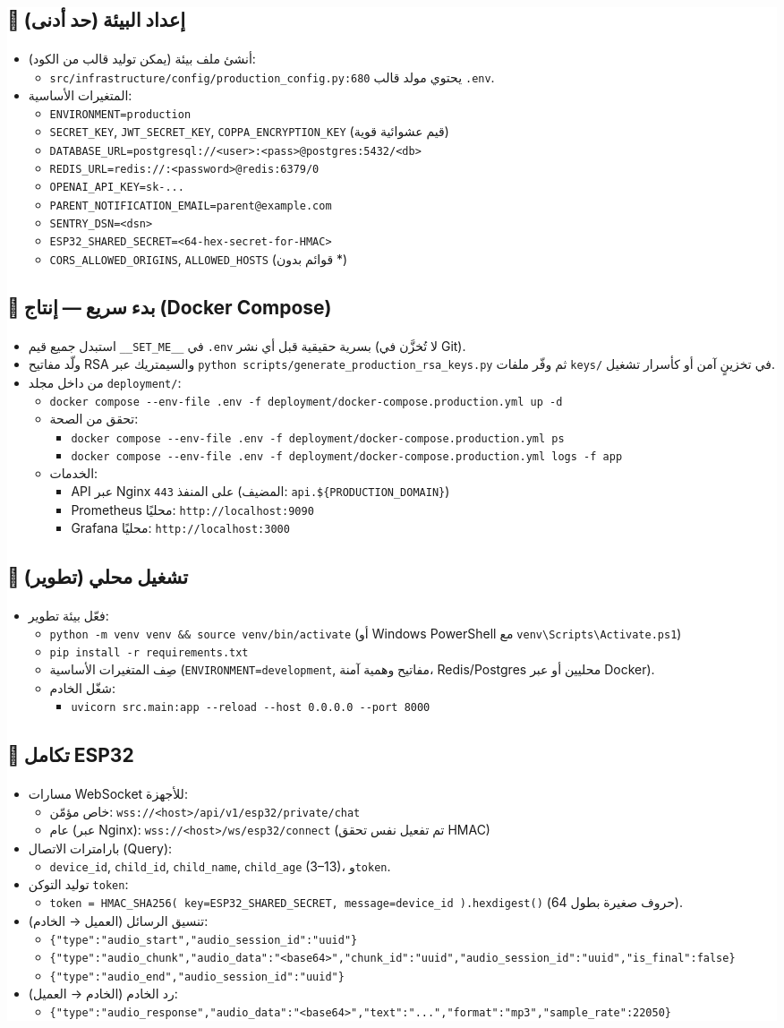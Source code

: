 ## 🔐 إعداد البيئة (حد أدنى)
- أنشئ ملف بيئة (يمكن توليد قالب من الكود):
  - `src/infrastructure/config/production_config.py:680` يحتوي مولد قالب `.env`.
- المتغيرات الأساسية:
  - `ENVIRONMENT=production`
  - `SECRET_KEY`, `JWT_SECRET_KEY`, `COPPA_ENCRYPTION_KEY` (قيم عشوائية قوية)
  - `DATABASE_URL=postgresql://<user>:<pass>@postgres:5432/<db>`
  - `REDIS_URL=redis://:<password>@redis:6379/0`
  - `OPENAI_API_KEY=sk-...`
  - `PARENT_NOTIFICATION_EMAIL=parent@example.com`
  - `SENTRY_DSN=<dsn>`
  - `ESP32_SHARED_SECRET=<64-hex-secret-for-HMAC>`
  - `CORS_ALLOWED_ORIGINS`, `ALLOWED_HOSTS` (قوائم بدون *)

## 🚀 بدء سريع — إنتاج (Docker Compose)
- استبدل جميع قيم `__SET_ME__` في `.env` بسرية حقيقية قبل أي نشر (لا تُخزَّن في Git).
- ولّد مفاتيح RSA والسيمتريك عبر `python scripts/generate_production_rsa_keys.py` ثم وفّر ملفات `keys/` في تخزينٍ آمن أو كأسرار تشغيل.
- من داخل مجلد `deployment/`:
  - `docker compose --env-file .env -f deployment/docker-compose.production.yml up -d`
  - تحقق من الصحة:
    - `docker compose --env-file .env -f deployment/docker-compose.production.yml ps`
    - `docker compose --env-file .env -f deployment/docker-compose.production.yml logs -f app`
  - الخدمات:
    - API عبر Nginx على المنفذ `443` (المضيف: `api.${PRODUCTION_DOMAIN}`)
    - Prometheus محليًا: `http://localhost:9090`
    - Grafana محليًا: `http://localhost:3000`

## 🧪 تشغيل محلي (تطوير)
- فعّل بيئة تطوير:
  - `python -m venv venv && source venv/bin/activate` (أو Windows PowerShell مع `venv\Scripts\Activate.ps1`)
  - `pip install -r requirements.txt`
  - صِف المتغيرات الأساسية (`ENVIRONMENT=development`, مفاتيح وهمية آمنة، Redis/Postgres محليين أو عبر Docker).
  - شغّل الخادم:
    - `uvicorn src.main:app --reload --host 0.0.0.0 --port 8000`

## 🔌 تكامل ESP32
- مسارات WebSocket للأجهزة:
  - خاص مؤمّن: `wss://<host>/api/v1/esp32/private/chat`
  - عام (عبر Nginx): `wss://<host>/ws/esp32/connect` (تم تفعيل نفس تحقق HMAC)
- بارامترات الاتصال (Query):
  - `device_id`, `child_id`, `child_name`, `child_age` (3–13)، و`token`.
- توليد التوكن `token`:
  - `token = HMAC_SHA256( key=ESP32_SHARED_SECRET, message=device_id ).hexdigest()` (حروف صغيرة بطول 64).
- تنسيق الرسائل (العميل → الخادم):
  - `{"type":"audio_start","audio_session_id":"uuid"}`
  - `{"type":"audio_chunk","audio_data":"<base64>","chunk_id":"uuid","audio_session_id":"uuid","is_final":false}`
  - `{"type":"audio_end","audio_session_id":"uuid"}`
- رد الخادم (الخادم → العميل):
  - `{"type":"audio_response","audio_data":"<base64>","text":"...","format":"mp3","sample_rate":22050}`
